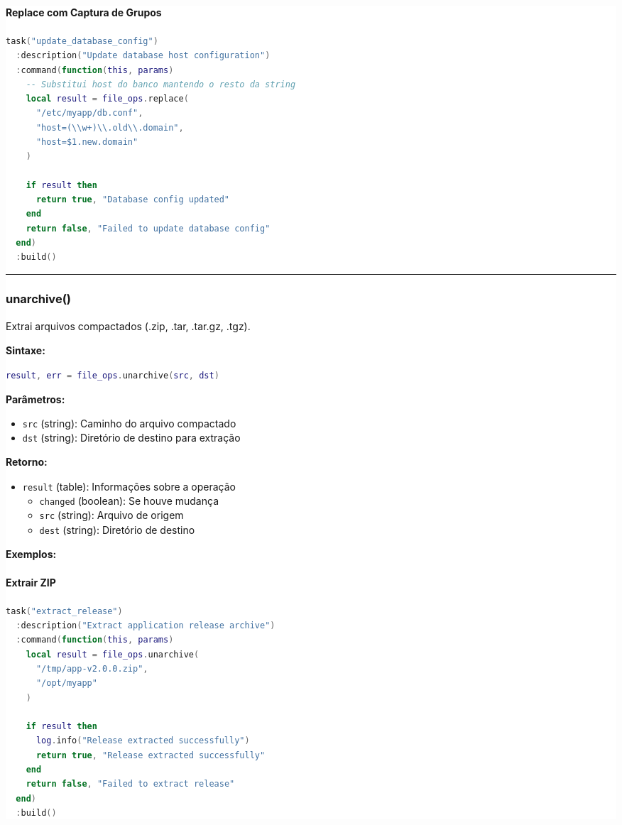 #### Replace com Captura de Grupos
```lua
task("update_database_config")
  :description("Update database host configuration")
  :command(function(this, params)
    -- Substitui host do banco mantendo o resto da string
    local result = file_ops.replace(
      "/etc/myapp/db.conf",
      "host=(\\w+)\\.old\\.domain",
      "host=$1.new.domain"
    )

    if result then
      return true, "Database config updated"
    end
    return false, "Failed to update database config"
  end)
  :build()
```

---

### unarchive()
Extrai arquivos compactados (.zip, .tar, .tar.gz, .tgz).

**Sintaxe:**
```lua
result, err = file_ops.unarchive(src, dst)
```

**Parâmetros:**
- `src` (string): Caminho do arquivo compactado
- `dst` (string): Diretório de destino para extração

**Retorno:**
- `result` (table): Informações sobre a operação
  - `changed` (boolean): Se houve mudança
  - `src` (string): Arquivo de origem
  - `dest` (string): Diretório de destino

**Exemplos:**

#### Extrair ZIP
```lua
task("extract_release")
  :description("Extract application release archive")
  :command(function(this, params)
    local result = file_ops.unarchive(
      "/tmp/app-v2.0.0.zip",
      "/opt/myapp"
    )

    if result then
      log.info("Release extracted successfully")
      return true, "Release extracted successfully"
    end
    return false, "Failed to extract release"
  end)
  :build()
```
